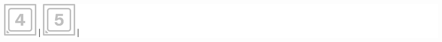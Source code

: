 <img src="./icons/cpu/cores/CPU04.svg" title="CPU04.svg" alt="CPU04.svg" width="64"/> | <img src="./icons/cpu/cores/CPU05.svg" title="CPU05.svg" alt="CPU05.svg" width="64"/> |